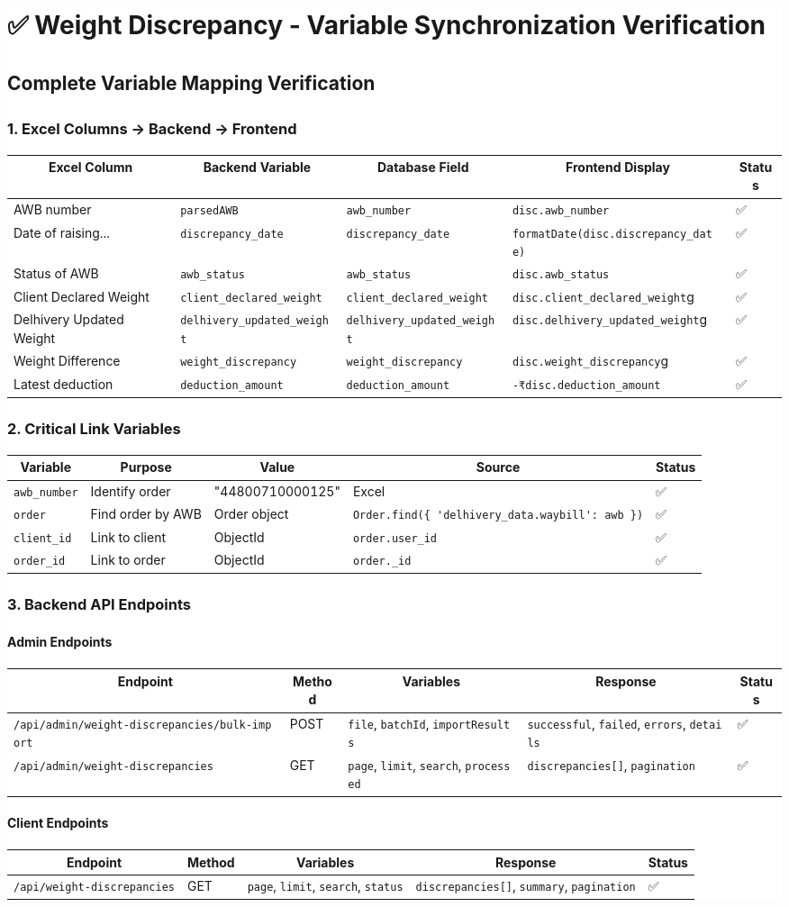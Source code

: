 # ✅ Weight Discrepancy - Variable Synchronization Verification

## Complete Variable Mapping Verification

### 1. Excel Columns → Backend → Frontend

| Excel Column | Backend Variable | Database Field | Frontend Display | Status |
|--------------|------------------|----------------|------------------|--------|
| AWB number | `parsedAWB` | `awb_number` | `disc.awb_number` | ✅ |
| Date of raising... | `discrepancy_date` | `discrepancy_date` | `formatDate(disc.discrepancy_date)` | ✅ |
| Status of AWB | `awb_status` | `awb_status` | `disc.awb_status` | ✅ |
| Client Declared Weight | `client_declared_weight` | `client_declared_weight` | `disc.client_declared_weight`g | ✅ |
| Delhivery Updated Weight | `delhivery_updated_weight` | `delhivery_updated_weight` | `disc.delhivery_updated_weight`g | ✅ |
| Weight Difference | `weight_discrepancy` | `weight_discrepancy` | `disc.weight_discrepancy`g | ✅ |
| Latest deduction | `deduction_amount` | `deduction_amount` | `-₹disc.deduction_amount` | ✅ |

### 2. Critical Link Variables

| Variable | Purpose | Value | Source | Status |
|----------|---------|-------|--------|--------|
| `awb_number` | Identify order | "44800710000125" | Excel | ✅ |
| `order` | Find order by AWB | Order object | `Order.find({ 'delhivery_data.waybill': awb })` | ✅ |
| `client_id` | Link to client | ObjectId | `order.user_id` | ✅ |
| `order_id` | Link to order | ObjectId | `order._id` | ✅ |

### 3. Backend API Endpoints

#### Admin Endpoints

| Endpoint | Method | Variables | Response | Status |
|----------|--------|-----------|----------|--------|
| `/api/admin/weight-discrepancies/bulk-import` | POST | `file`, `batchId`, `importResults` | `successful`, `failed`, `errors`, `details` | ✅ |
| `/api/admin/weight-discrepancies` | GET | `page`, `limit`, `search`, `processed` | `discrepancies[]`, `pagination` | ✅ |

#### Client Endpoints

| Endpoint | Method | Variables | Response | Status |
|----------|--------|-----------|----------|--------|
| `/api/weight-discrepancies` | GET | `page`, `limit`, `search`, `status` | `discrepancies[]`, `summary`, `pagination` | ✅ |
